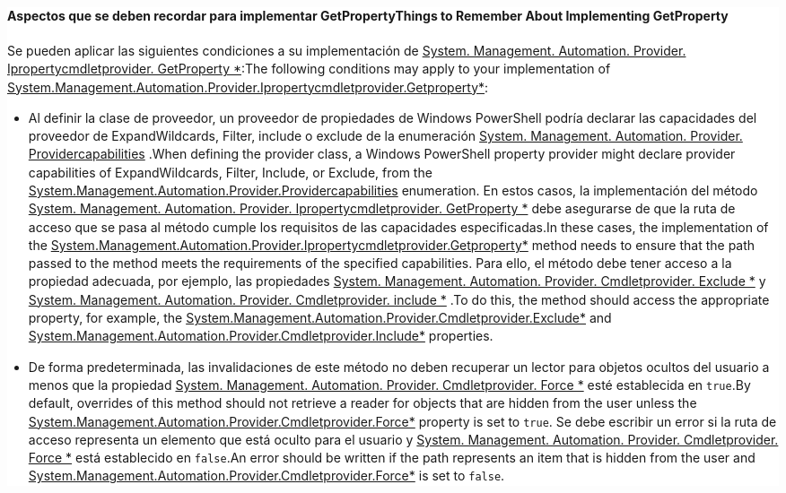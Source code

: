 

#### <a name="things-to-remember-about-implementing-getproperty"></a><span data-ttu-id="38d1e-131">Aspectos que se deben recordar para implementar GetProperty</span><span class="sxs-lookup"><span data-stu-id="38d1e-131">Things to Remember About Implementing GetProperty</span></span>

<span data-ttu-id="38d1e-132">Se pueden aplicar las siguientes condiciones a su implementación de [System. Management. Automation. Provider. Ipropertycmdletprovider. GetProperty \*](/dotnet/api/System.Management.Automation.Provider.IPropertyCmdletProvider.GetProperty):</span><span class="sxs-lookup"><span data-stu-id="38d1e-132">The following conditions may apply to your implementation of [System.Management.Automation.Provider.Ipropertycmdletprovider.Getproperty\*](/dotnet/api/System.Management.Automation.Provider.IPropertyCmdletProvider.GetProperty):</span></span>

- <span data-ttu-id="38d1e-133">Al definir la clase de proveedor, un proveedor de propiedades de Windows PowerShell podría declarar las capacidades del proveedor de ExpandWildcards, Filter, include o exclude de la enumeración [System. Management. Automation. Provider. Providercapabilities](/dotnet/api/System.Management.Automation.Provider.ProviderCapabilities) .</span><span class="sxs-lookup"><span data-stu-id="38d1e-133">When defining the provider class, a Windows PowerShell property provider might declare provider capabilities of ExpandWildcards, Filter, Include, or Exclude, from the [System.Management.Automation.Provider.Providercapabilities](/dotnet/api/System.Management.Automation.Provider.ProviderCapabilities) enumeration.</span></span> <span data-ttu-id="38d1e-134">En estos casos, la implementación del método [System. Management. Automation. Provider. Ipropertycmdletprovider. GetProperty \*](/dotnet/api/System.Management.Automation.Provider.IPropertyCmdletProvider.GetProperty) debe asegurarse de que la ruta de acceso que se pasa al método cumple los requisitos de las capacidades especificadas.</span><span class="sxs-lookup"><span data-stu-id="38d1e-134">In these cases, the implementation of the [System.Management.Automation.Provider.Ipropertycmdletprovider.Getproperty\*](/dotnet/api/System.Management.Automation.Provider.IPropertyCmdletProvider.GetProperty) method needs to ensure that the path passed to the method meets the requirements of the specified capabilities.</span></span> <span data-ttu-id="38d1e-135">Para ello, el método debe tener acceso a la propiedad adecuada, por ejemplo, las propiedades [System. Management. Automation. Provider. Cmdletprovider. Exclude \*](/dotnet/api/System.Management.Automation.Provider.CmdletProvider.Exclude) y [System. Management. Automation. Provider. Cmdletprovider. include \*](/dotnet/api/System.Management.Automation.Provider.CmdletProvider.Include) .</span><span class="sxs-lookup"><span data-stu-id="38d1e-135">To do this, the method should access the appropriate property, for example, the [System.Management.Automation.Provider.Cmdletprovider.Exclude\*](/dotnet/api/System.Management.Automation.Provider.CmdletProvider.Exclude) and [System.Management.Automation.Provider.Cmdletprovider.Include\*](/dotnet/api/System.Management.Automation.Provider.CmdletProvider.Include) properties.</span></span>

- <span data-ttu-id="38d1e-136">De forma predeterminada, las invalidaciones de este método no deben recuperar un lector para objetos ocultos del usuario a menos que la propiedad [System. Management. Automation. Provider. Cmdletprovider. Force \*](/dotnet/api/System.Management.Automation.Provider.CmdletProvider.Force) esté establecida en `true`.</span><span class="sxs-lookup"><span data-stu-id="38d1e-136">By default, overrides of this method should not retrieve a reader for objects that are hidden from the user unless the [System.Management.Automation.Provider.Cmdletprovider.Force\*](/dotnet/api/System.Management.Automation.Provider.CmdletProvider.Force) property is set to `true`.</span></span> <span data-ttu-id="38d1e-137">Se debe escribir un error si la ruta de acceso representa un elemento que está oculto para el usuario y [System. Management. Automation. Provider. Cmdletprovider. Force \*](/dotnet/api/System.Management.Automation.Provider.CmdletProvider.Force) está establecido en `false`.</span><span class="sxs-lookup"><span data-stu-id="38d1e-137">An error should be written if the path represents an item that is hidden from the user and [System.Management.Automation.Provider.Cmdletprovider.Force\*](/dotnet/api/System.Management.Automation.Provider.CmdletProvider.Force) is set to `false`.</span></span>
